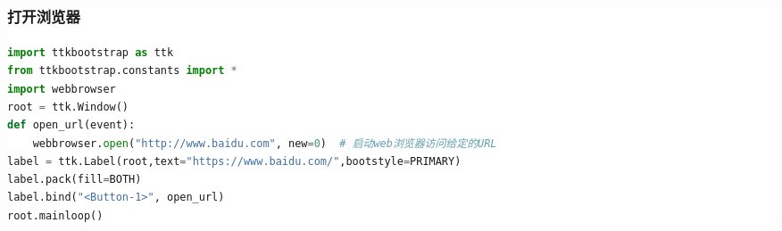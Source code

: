### 打开浏览器

```python
import ttkbootstrap as ttk
from ttkbootstrap.constants import *
import webbrowser
root = ttk.Window()
def open_url(event):
    webbrowser.open("http://www.baidu.com", new=0)  # 启动web浏览器访问给定的URL
label = ttk.Label(root,text="https://www.baidu.com/",bootstyle=PRIMARY)
label.pack(fill=BOTH)
label.bind("<Button-1>", open_url)
root.mainloop()
```
